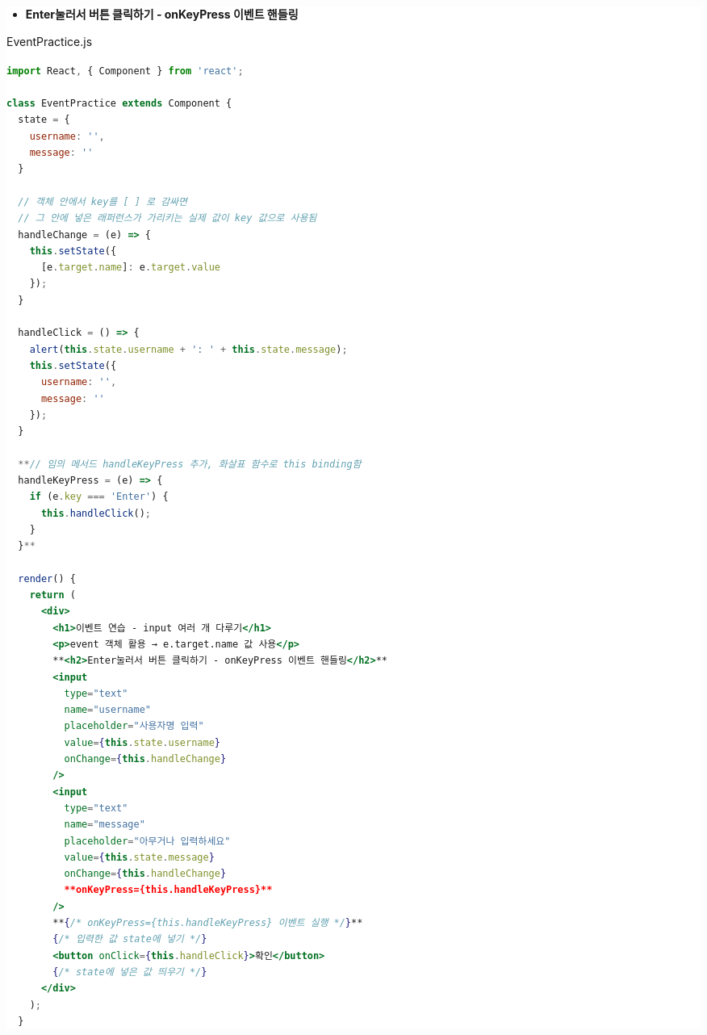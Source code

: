 
- **Enter눌러서 버튼 클릭하기 - onKeyPress 이벤트 핸들링**

EventPractice.js

```jsx
import React, { Component } from 'react';

class EventPractice extends Component {
  state = {
    username: '',
    message: ''
  }

  // 객체 안에서 key를 [ ] 로 감싸면
  // 그 안에 넣은 래퍼런스가 가리키는 실제 값이 key 값으로 사용됨
  handleChange = (e) => {
    this.setState({
      [e.target.name]: e.target.value
    });
  }

  handleClick = () => {
    alert(this.state.username + ': ' + this.state.message);
    this.setState({
      username: '',
      message: ''
    });
  }

  **// 임의 메서드 handleKeyPress 추가, 화살표 함수로 this binding함
  handleKeyPress = (e) => {
    if (e.key === 'Enter') {
      this.handleClick();
    }
  }**

  render() {
    return (
      <div>
        <h1>이벤트 연습 - input 여러 개 다루기</h1>
        <p>event 객체 활용 → e.target.name 값 사용</p>
        **<h2>Enter눌러서 버튼 클릭하기 - onKeyPress 이벤트 핸들링</h2>**
        <input
          type="text"
          name="username"
          placeholder="사용자명 입력"
          value={this.state.username}
          onChange={this.handleChange}
        />
        <input
          type="text"
          name="message"
          placeholder="아무거나 입력하세요"
          value={this.state.message}
          onChange={this.handleChange}
          **onKeyPress={this.handleKeyPress}**
        />
        **{/* onKeyPress={this.handleKeyPress} 이벤트 실행 */}**
        {/* 입력한 값 state에 넣기 */}
        <button onClick={this.handleClick}>확인</button>
        {/* state에 넣은 값 띄우기 */}
      </div>
    );
  }
```